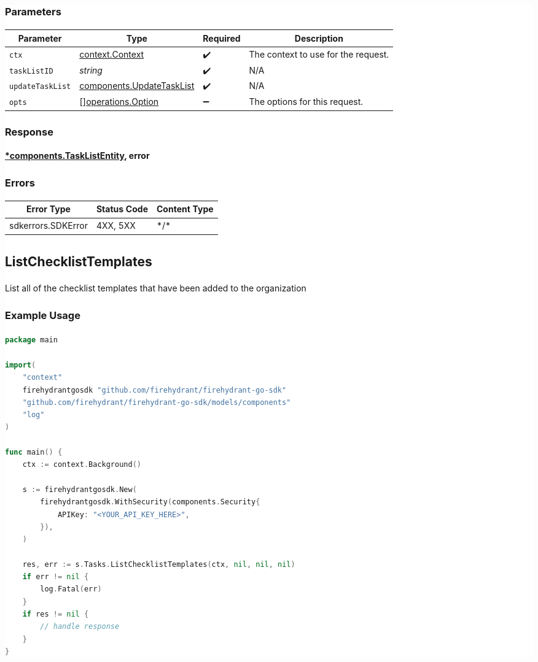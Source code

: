### Parameters

| Parameter                                                              | Type                                                                   | Required                                                               | Description                                                            |
| ---------------------------------------------------------------------- | ---------------------------------------------------------------------- | ---------------------------------------------------------------------- | ---------------------------------------------------------------------- |
| `ctx`                                                                  | [context.Context](https://pkg.go.dev/context#Context)                  | :heavy_check_mark:                                                     | The context to use for the request.                                    |
| `taskListID`                                                           | *string*                                                               | :heavy_check_mark:                                                     | N/A                                                                    |
| `updateTaskList`                                                       | [components.UpdateTaskList](../../models/components/updatetasklist.md) | :heavy_check_mark:                                                     | N/A                                                                    |
| `opts`                                                                 | [][operations.Option](../../models/operations/option.md)               | :heavy_minus_sign:                                                     | The options for this request.                                          |

### Response

**[*components.TaskListEntity](../../models/components/tasklistentity.md), error**

### Errors

| Error Type         | Status Code        | Content Type       |
| ------------------ | ------------------ | ------------------ |
| sdkerrors.SDKError | 4XX, 5XX           | \*/\*              |

## ListChecklistTemplates

List all of the checklist templates that have been added to the organization

### Example Usage

```go
package main

import(
	"context"
	firehydrantgosdk "github.com/firehydrant/firehydrant-go-sdk"
	"github.com/firehydrant/firehydrant-go-sdk/models/components"
	"log"
)

func main() {
    ctx := context.Background()

    s := firehydrantgosdk.New(
        firehydrantgosdk.WithSecurity(components.Security{
            APIKey: "<YOUR_API_KEY_HERE>",
        }),
    )

    res, err := s.Tasks.ListChecklistTemplates(ctx, nil, nil, nil)
    if err != nil {
        log.Fatal(err)
    }
    if res != nil {
        // handle response
    }
}
```
